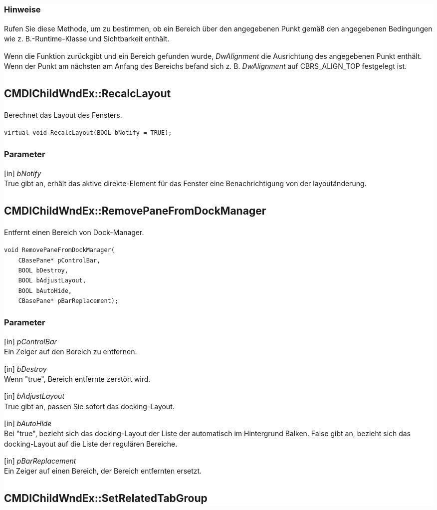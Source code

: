 ### <a name="remarks"></a>Hinweise  
 Rufen Sie diese Methode, um zu bestimmen, ob ein Bereich über den angegebenen Punkt gemäß den angegebenen Bedingungen wie z. B.-Runtime-Klasse und Sichtbarkeit enthält.  
  
 Wenn die Funktion zurückgibt und ein Bereich gefunden wurde, *DwAlignment* die Ausrichtung des angegebenen Punkt enthält. Wenn der Punkt am nächsten am Anfang des Bereichs befand sich z. B. *DwAlignment* auf CBRS_ALIGN_TOP festgelegt ist.  
  
##  <a name="recalclayout"></a>  CMDIChildWndEx::RecalcLayout  
 Berechnet das Layout des Fensters.  
  
```  
virtual void RecalcLayout(BOOL bNotify = TRUE);
```  
  
### <a name="parameters"></a>Parameter  
 [in] *bNotify*  
 True gibt an, erhält das aktive direkte-Element für das Fenster eine Benachrichtigung von der layoutänderung.  
  
##  <a name="removepanefromdockmanager"></a>  CMDIChildWndEx::RemovePaneFromDockManager  
 Entfernt einen Bereich von Dock-Manager.  
  
```  
void RemovePaneFromDockManager(
    CBasePane* pControlBar,  
    BOOL bDestroy,  
    BOOL bAdjustLayout,  
    BOOL bAutoHide,  
    CBasePane* pBarReplacement);
```  
  
### <a name="parameters"></a>Parameter  
 [in] *pControlBar*  
 Ein Zeiger auf den Bereich zu entfernen.  
  
 [in] *bDestroy*  
 Wenn "true", Bereich entfernte zerstört wird.  
  
 [in] *bAdjustLayout*  
 True gibt an, passen Sie sofort das docking-Layout.  
  
 [in] *bAutoHide*  
 Bei "true", bezieht sich das docking-Layout der Liste der automatisch im Hintergrund Balken. False gibt an, bezieht sich das docking-Layout auf die Liste der regulären Bereiche.  
  
 [in] *pBarReplacement*  
 Ein Zeiger auf einen Bereich, der Bereich entfernten ersetzt.  
  
##  <a name="setrelatedtabgroup"></a>  CMDIChildWndEx::SetRelatedTabGroup  
